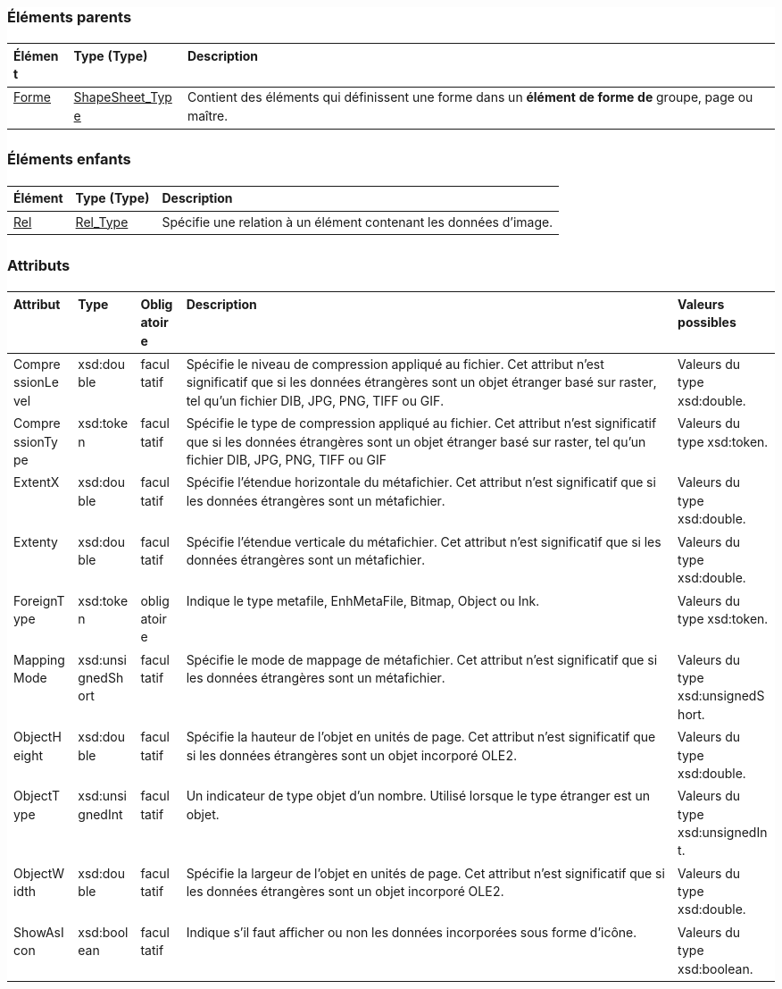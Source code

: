 ### <a name="parent-elements"></a>Éléments parents

|**Élément**|**Type (Type)**|**Description**|
|:-----|:-----|:-----|
|[Forme](shape-element-shapes_type-complextypevisio-xml.md) <br/> |[ShapeSheet_Type](shapesheet_type-complextypevisio-xml.md) <br/> |Contient des éléments qui définissent une forme dans un **élément de forme de** groupe, page ou maître.   <br/> |
   
### <a name="child-elements"></a>Éléments enfants

|**Élément**|**Type (Type)**|**Description**|
|:-----|:-----|:-----|
|[Rel](shape-element-shapes_type-complextypevisio-xml.md) <br/> |[Rel_Type](shapesheet_type-complextypevisio-xml.md) <br/> |Spécifie une relation à un élément contenant les données d’image.  <br/> |
   
### <a name="attributes"></a>Attributs

|**Attribut**|**Type**|**Obligatoire**|**Description**|**Valeurs possibles**|
|:-----|:-----|:-----|:-----|:-----|
|CompressionLevel  <br/> |xsd:double  <br/> |facultatif  <br/> |Spécifie le niveau de compression appliqué au fichier. Cet attribut n’est significatif que si les données étrangères sont un objet étranger basé sur raster, tel qu’un fichier DIB, JPG, PNG, TIFF ou GIF.  <br/> |Valeurs du type xsd:double.  <br/> |
|CompressionType  <br/> |xsd:token  <br/> |facultatif  <br/> |Spécifie le type de compression appliqué au fichier. Cet attribut n’est significatif que si les données étrangères sont un objet étranger basé sur raster, tel qu’un fichier DIB, JPG, PNG, TIFF ou GIF  <br/> |Valeurs du type xsd:token.  <br/> |
|ExtentX  <br/> |xsd:double  <br/> |facultatif  <br/> |Spécifie l’étendue horizontale du métafichier. Cet attribut n’est significatif que si les données étrangères sont un métafichier.  <br/> |Valeurs du type xsd:double.  <br/> |
|Extenty  <br/> |xsd:double  <br/> |facultatif  <br/> |Spécifie l’étendue verticale du métafichier. Cet attribut n’est significatif que si les données étrangères sont un métafichier.  <br/> |Valeurs du type xsd:double.  <br/> |
|ForeignType  <br/> |xsd:token  <br/> |obligatoire  <br/> |Indique le type metafile, EnhMetaFile, Bitmap, Object ou Ink.  <br/> |Valeurs du type xsd:token.  <br/> |
|MappingMode  <br/> |xsd:unsignedShort  <br/> |facultatif  <br/> |Spécifie le mode de mappage de métafichier. Cet attribut n’est significatif que si les données étrangères sont un métafichier.  <br/> |Valeurs du type xsd:unsignedShort.  <br/> |
|ObjectHeight  <br/> |xsd:double  <br/> |facultatif  <br/> |Spécifie la hauteur de l’objet en unités de page. Cet attribut n’est significatif que si les données étrangères sont un objet incorporé OLE2.  <br/> |Valeurs du type xsd:double.  <br/> |
|ObjectType  <br/> |xsd:unsignedInt  <br/> |facultatif  <br/> |Un indicateur de type objet d’un nombre. Utilisé lorsque le type étranger est un objet.  <br/> |Valeurs du type xsd:unsignedInt.  <br/> |
|ObjectWidth  <br/> |xsd:double  <br/> |facultatif  <br/> |Spécifie la largeur de l’objet en unités de page. Cet attribut n’est significatif que si les données étrangères sont un objet incorporé OLE2.  <br/> |Valeurs du type xsd:double.  <br/> |
|ShowAsIcon  <br/> |xsd:boolean  <br/> |facultatif  <br/> |Indique s’il faut afficher ou non les données incorporées sous forme d’icône.  <br/> |Valeurs du type xsd:boolean.  <br/> |
   

